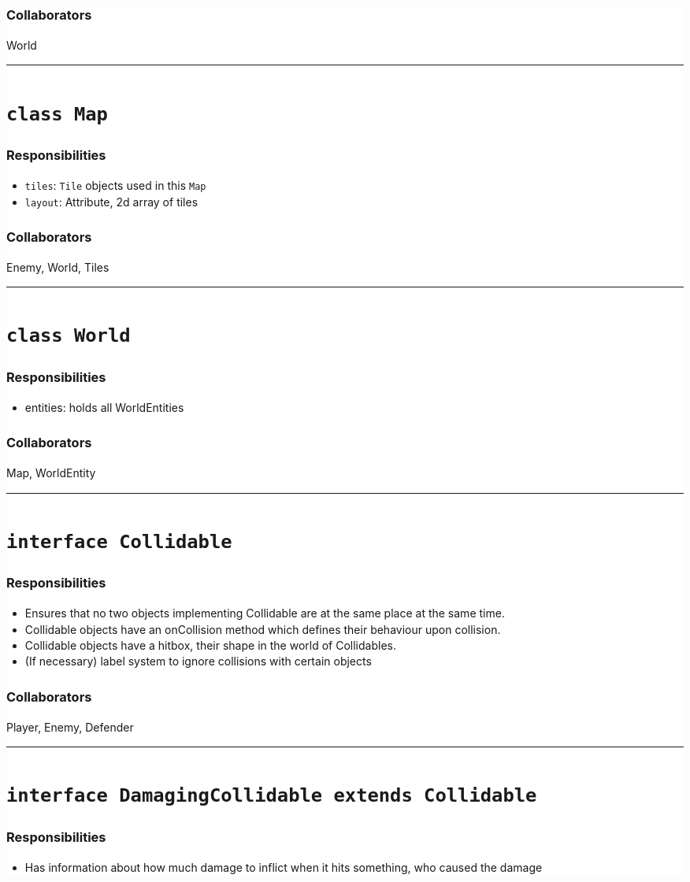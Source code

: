### Collaborators
World

---

# `class Map`

### Responsibilities
* `tiles`: `Tile` objects used in this `Map`
* `layout`: Attribute, 2d array of tiles


### Collaborators
Enemy, World, Tiles

---

# `class World`

### Responsibilities
* entities: holds all WorldEntities


### Collaborators
Map, WorldEntity

---

# `interface Collidable`

### Responsibilities
* Ensures that no two objects implementing Collidable are at the same place at the same time.
* Collidable objects have an onCollision method which defines their behaviour upon collision.
* Collidable objects have a hitbox, their shape in the world of Collidables.
* (If necessary) label system to ignore collisions with certain objects



### Collaborators
Player, Enemy, Defender

---

# `interface DamagingCollidable extends Collidable`

### Responsibilities
* Has information about how much damage to inflict when it hits something, who caused the damage
